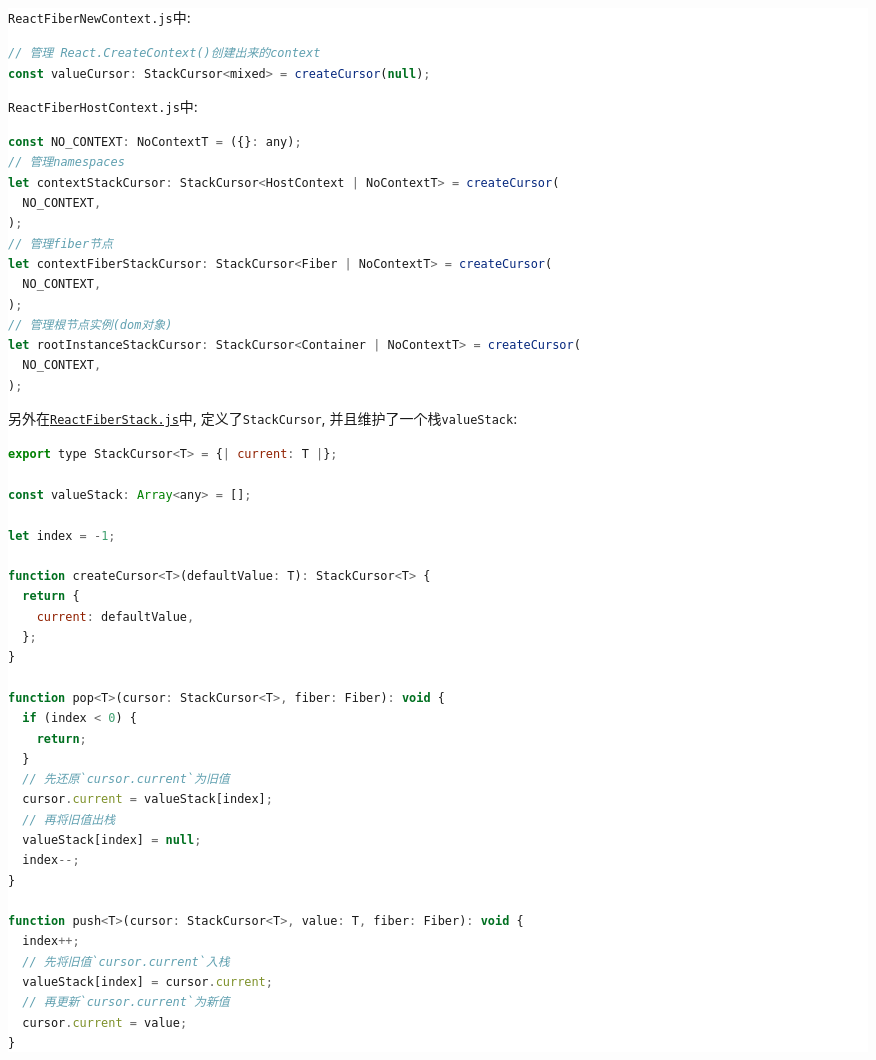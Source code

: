 `ReactFiberNewContext.js`中:

```js
// 管理 React.CreateContext()创建出来的context
const valueCursor: StackCursor<mixed> = createCursor(null);
```

`ReactFiberHostContext.js`中:

```js
const NO_CONTEXT: NoContextT = ({}: any);
// 管理namespaces
let contextStackCursor: StackCursor<HostContext | NoContextT> = createCursor(
  NO_CONTEXT,
);
// 管理fiber节点
let contextFiberStackCursor: StackCursor<Fiber | NoContextT> = createCursor(
  NO_CONTEXT,
);
// 管理根节点实例(dom对象)
let rootInstanceStackCursor: StackCursor<Container | NoContextT> = createCursor(
  NO_CONTEXT,
);
```

另外在[`ReactFiberStack.js`](https://github.com/facebook/react/blob/v16.13.1/packages/react-reconciler/src/ReactFiberStack.js#L12)中, 定义了`StackCursor`, 并且维护了一个栈`valueStack`:

```js
export type StackCursor<T> = {| current: T |};

const valueStack: Array<any> = [];

let index = -1;

function createCursor<T>(defaultValue: T): StackCursor<T> {
  return {
    current: defaultValue,
  };
}

function pop<T>(cursor: StackCursor<T>, fiber: Fiber): void {
  if (index < 0) {
    return;
  }
  // 先还原`cursor.current`为旧值
  cursor.current = valueStack[index];
  // 再将旧值出栈
  valueStack[index] = null;
  index--;
}

function push<T>(cursor: StackCursor<T>, value: T, fiber: Fiber): void {
  index++;
  // 先将旧值`cursor.current`入栈
  valueStack[index] = cursor.current;
  // 再更新`cursor.current`为新值
  cursor.current = value;
}
```
